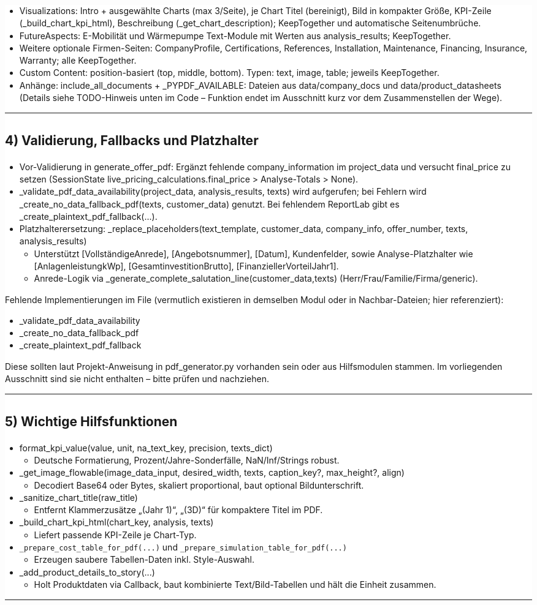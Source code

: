   - Visualizations: Intro + ausgewählte Charts (max 3/Seite), je Chart Titel (bereinigt), Bild in kompakter Größe, KPI-Zeile (_build_chart_kpi_html), Beschreibung (_get_chart_description); KeepTogether und automatische Seitenumbrüche.
  - FutureAspects: E-Mobilität und Wärmepumpe Text-Module mit Werten aus analysis_results; KeepTogether.
  - Weitere optionale Firmen-Seiten: CompanyProfile, Certifications, References, Installation, Maintenance, Financing, Insurance, Warranty; alle KeepTogether.
- Custom Content: position-basiert (top, middle, bottom). Typen: text, image, table; jeweils KeepTogether.
- Anhänge: include_all_documents + _PYPDF_AVAILABLE: Dateien aus data/company_docs und data/product_datasheets (Details siehe TODO-Hinweis unten im Code – Funktion endet im Ausschnitt kurz vor dem Zusammenstellen der Wege).

---

## 4) Validierung, Fallbacks und Platzhalter

- Vor-Validierung in generate_offer_pdf: Ergänzt fehlende company_information im project_data und versucht final_price zu setzen (SessionState live_pricing_calculations.final_price > Analyse-Totals > None).
- _validate_pdf_data_availability(project_data, analysis_results, texts) wird aufgerufen; bei Fehlern wird _create_no_data_fallback_pdf(texts, customer_data) genutzt. Bei fehlendem ReportLab gibt es _create_plaintext_pdf_fallback(...).
- Platzhalterersetzung: _replace_placeholders(text_template, customer_data, company_info, offer_number, texts, analysis_results)
  - Unterstützt [VollständigeAnrede], [Angebotsnummer], [Datum], Kundenfelder, sowie Analyse-Platzhalter wie [AnlagenleistungkWp], [GesamtinvestitionBrutto], [FinanziellerVorteilJahr1].
  - Anrede-Logik via _generate_complete_salutation_line(customer_data,texts) (Herr/Frau/Familie/Firma/generic).

Fehlende Implementierungen im File (vermutlich existieren in demselben Modul oder in Nachbar-Dateien; hier referenziert):

- _validate_pdf_data_availability
- _create_no_data_fallback_pdf
- _create_plaintext_pdf_fallback

Diese sollten laut Projekt-Anweisung in pdf_generator.py vorhanden sein oder aus Hilfsmodulen stammen. Im vorliegenden Ausschnitt sind sie nicht enthalten – bitte prüfen und nachziehen.

---

## 5) Wichtige Hilfsfunktionen

- format_kpi_value(value, unit, na_text_key, precision, texts_dict)
  - Deutsche Formatierung, Prozent/Jahre-Sonderfälle, NaN/Inf/Strings robust.
- _get_image_flowable(image_data_input, desired_width, texts, caption_key?, max_height?, align)
  - Decodiert Base64 oder Bytes, skaliert proportional, baut optional Bildunterschrift.
- _sanitize_chart_title(raw_title)
  - Entfernt Klammerzusätze „(Jahr 1)“, „(3D)“ für kompaktere Titel im PDF.
- _build_chart_kpi_html(chart_key, analysis, texts)
  - Liefert passende KPI-Zeile je Chart-Typ.
- `_prepare_cost_table_for_pdf(...)` und `_prepare_simulation_table_for_pdf(...)`
  - Erzeugen saubere Tabellen-Daten inkl. Style-Auswahl.
- _add_product_details_to_story(...)
  - Holt Produktdaten via Callback, baut kombinierte Text/Bild-Tabellen und hält die Einheit zusammen.

---